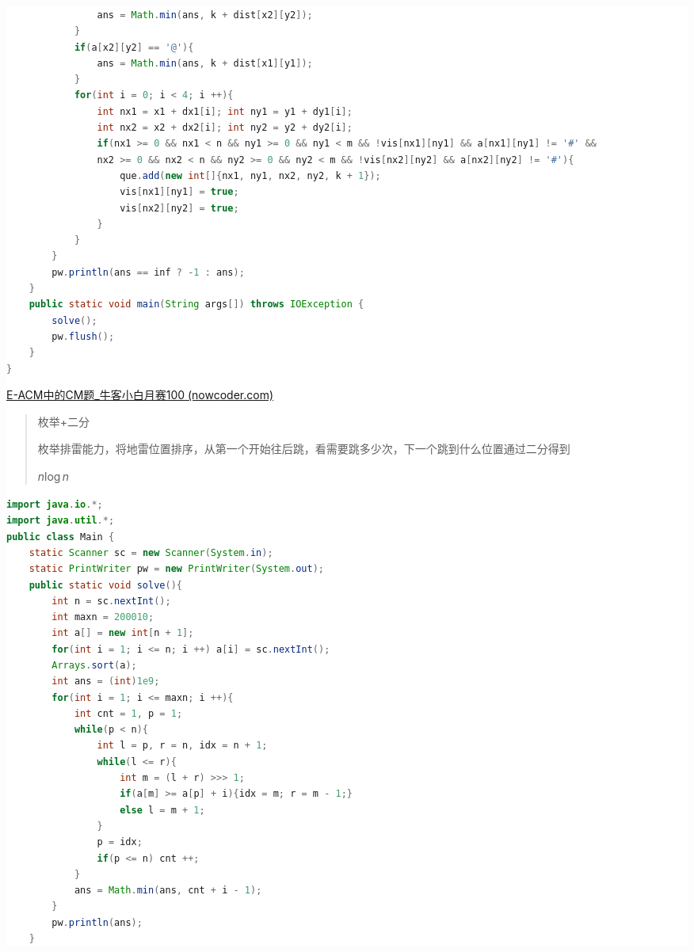 ```java
                ans = Math.min(ans, k + dist[x2][y2]);
            }
            if(a[x2][y2] == '@'){
                ans = Math.min(ans, k + dist[x1][y1]);
            }
            for(int i = 0; i < 4; i ++){
                int nx1 = x1 + dx1[i]; int ny1 = y1 + dy1[i];
                int nx2 = x2 + dx2[i]; int ny2 = y2 + dy2[i];
                if(nx1 >= 0 && nx1 < n && ny1 >= 0 && ny1 < m && !vis[nx1][ny1] && a[nx1][ny1] != '#' &&
                nx2 >= 0 && nx2 < n && ny2 >= 0 && ny2 < m && !vis[nx2][ny2] && a[nx2][ny2] != '#'){
                    que.add(new int[]{nx1, ny1, nx2, ny2, k + 1});
                    vis[nx1][ny1] = true;
                    vis[nx2][ny2] = true;
                }
            }
        }
        pw.println(ans == inf ? -1 : ans);
    }
    public static void main(String args[]) throws IOException {
        solve();
        pw.flush();
    }   
}
```

[E-ACM中的CM题_牛客小白月赛100 (nowcoder.com)](https://ac.nowcoder.com/acm/contest/88878/E)

> 枚举+二分
>
> 枚举排雷能力，将地雷位置排序，从第一个开始往后跳，看需要跳多少次，下一个跳到什么位置通过二分得到
>
> $n\log n$

```java
import java.io.*;
import java.util.*;
public class Main {
    static Scanner sc = new Scanner(System.in);
    static PrintWriter pw = new PrintWriter(System.out);
    public static void solve(){
        int n = sc.nextInt();
        int maxn = 200010;
        int a[] = new int[n + 1];
        for(int i = 1; i <= n; i ++) a[i] = sc.nextInt();
        Arrays.sort(a);
        int ans = (int)1e9;
        for(int i = 1; i <= maxn; i ++){
            int cnt = 1, p = 1;
            while(p < n){
                int l = p, r = n, idx = n + 1;
                while(l <= r){
                    int m = (l + r) >>> 1;
                    if(a[m] >= a[p] + i){idx = m; r = m - 1;}
                    else l = m + 1;
                }
                p = idx;
                if(p <= n) cnt ++;
            }
            ans = Math.min(ans, cnt + i - 1);
        }
        pw.println(ans);
    }
```